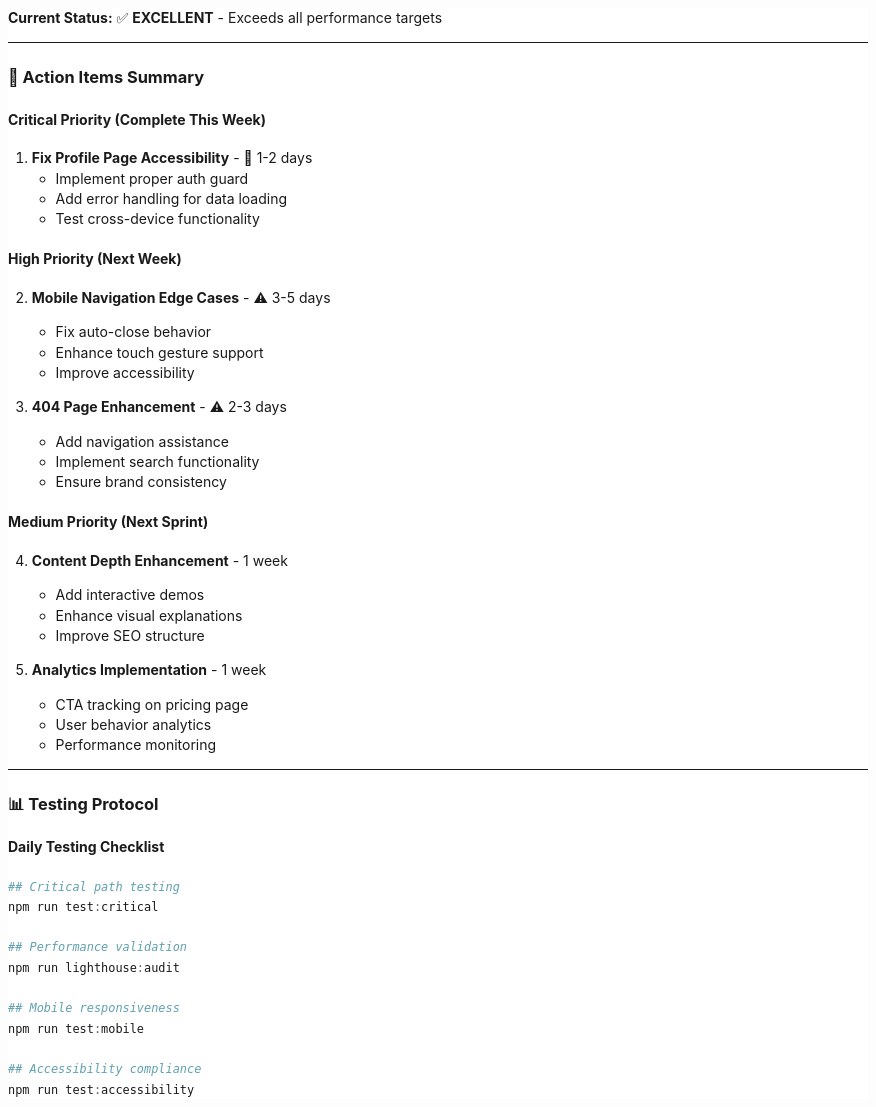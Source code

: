 **Current Status:** ✅ **EXCELLENT** - Exceeds all performance targets

---

### 🎯 Action Items Summary

#### Critical Priority (Complete This Week)

1. **Fix Profile Page Accessibility** - 🚨 1-2 days
   - Implement proper auth guard
   - Add error handling for data loading
   - Test cross-device functionality

#### High Priority (Next Week)

2. **Mobile Navigation Edge Cases** - ⚠️ 3-5 days
   - Fix auto-close behavior
   - Enhance touch gesture support
   - Improve accessibility

3. **404 Page Enhancement** - ⚠️ 2-3 days
   - Add navigation assistance
   - Implement search functionality
   - Ensure brand consistency

#### Medium Priority (Next Sprint)

4. **Content Depth Enhancement** - 1 week
   - Add interactive demos
   - Enhance visual explanations
   - Improve SEO structure

5. **Analytics Implementation** - 1 week
   - CTA tracking on pricing page
   - User behavior analytics
   - Performance monitoring

---

### 📊 Testing Protocol

#### Daily Testing Checklist

```powershell
## Critical path testing
npm run test:critical

## Performance validation  
npm run lighthouse:audit

## Mobile responsiveness
npm run test:mobile

## Accessibility compliance
npm run test:accessibility
```
